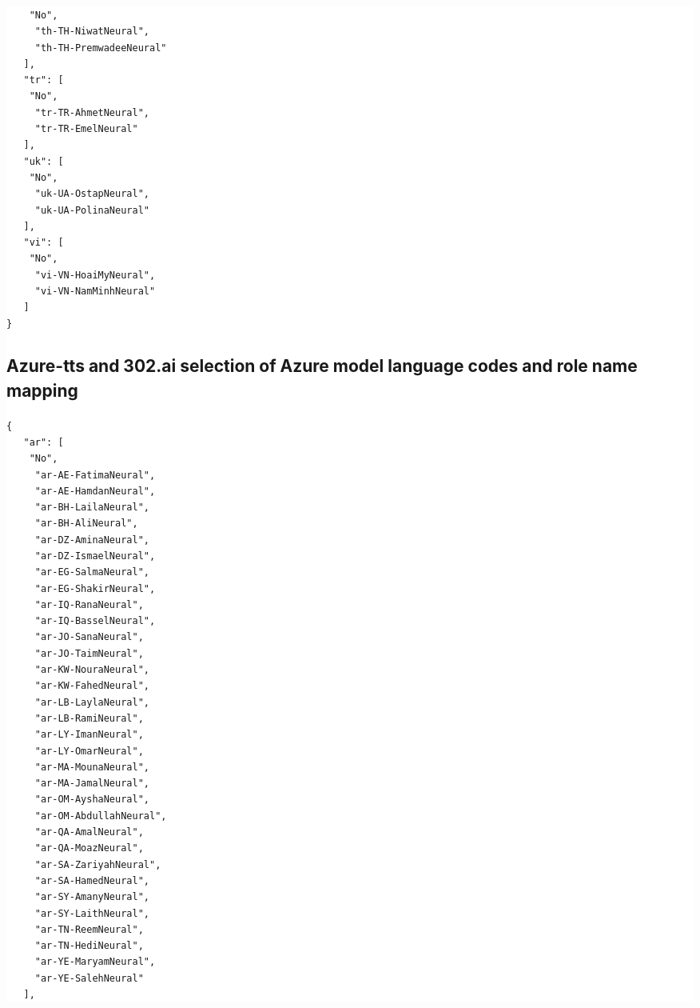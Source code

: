 ```
    "No",
     "th-TH-NiwatNeural",
     "th-TH-PremwadeeNeural"
   ],
   "tr": [
    "No",
     "tr-TR-AhmetNeural",
     "tr-TR-EmelNeural"
   ],
   "uk": [
    "No",
     "uk-UA-OstapNeural",
     "uk-UA-PolinaNeural"
   ],
   "vi": [
    "No",
     "vi-VN-HoaiMyNeural",
     "vi-VN-NamMinhNeural"
   ]
}
```

## Azure-tts and 302.ai selection of Azure model language codes and role name mapping
```
{
   "ar": [
    "No",
     "ar-AE-FatimaNeural",
     "ar-AE-HamdanNeural",
     "ar-BH-LailaNeural",
     "ar-BH-AliNeural",
     "ar-DZ-AminaNeural",
     "ar-DZ-IsmaelNeural",
     "ar-EG-SalmaNeural",
     "ar-EG-ShakirNeural",
     "ar-IQ-RanaNeural",
     "ar-IQ-BasselNeural",
     "ar-JO-SanaNeural",
     "ar-JO-TaimNeural",
     "ar-KW-NouraNeural",
     "ar-KW-FahedNeural",
     "ar-LB-LaylaNeural",
     "ar-LB-RamiNeural",
     "ar-LY-ImanNeural",
     "ar-LY-OmarNeural",
     "ar-MA-MounaNeural",
     "ar-MA-JamalNeural",
     "ar-OM-AyshaNeural",
     "ar-OM-AbdullahNeural",
     "ar-QA-AmalNeural",
     "ar-QA-MoazNeural",
     "ar-SA-ZariyahNeural",
     "ar-SA-HamedNeural",
     "ar-SY-AmanyNeural",
     "ar-SY-LaithNeural",
     "ar-TN-ReemNeural",
     "ar-TN-HediNeural",
     "ar-YE-MaryamNeural",
     "ar-YE-SalehNeural"
   ],

```